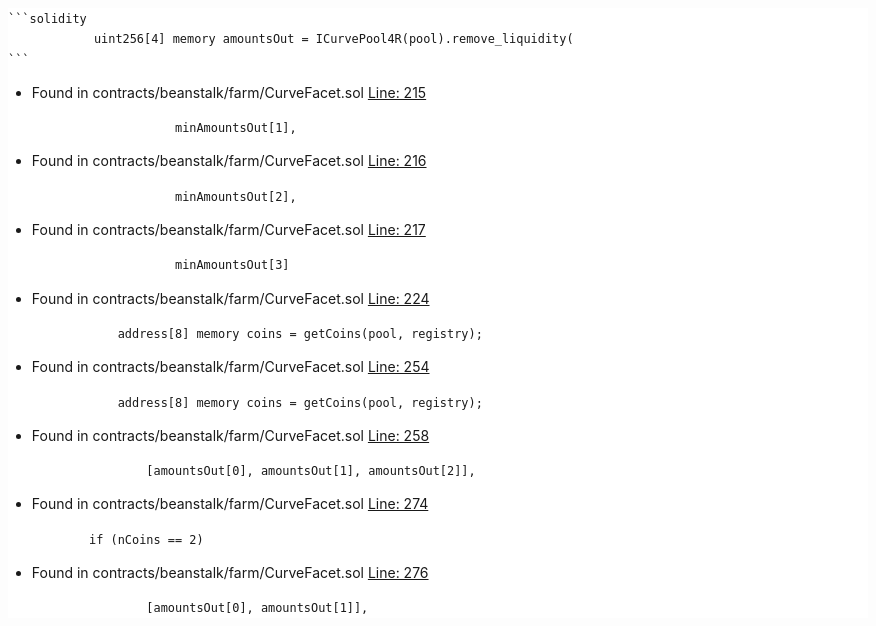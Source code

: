 	```solidity
	            uint256[4] memory amountsOut = ICurvePool4R(pool).remove_liquidity(
	```

- Found in contracts/beanstalk/farm/CurveFacet.sol [Line: 215](contracts/beanstalk/farm/CurveFacet.sol#L215)

	```solidity
	                    minAmountsOut[1],
	```

- Found in contracts/beanstalk/farm/CurveFacet.sol [Line: 216](contracts/beanstalk/farm/CurveFacet.sol#L216)

	```solidity
	                    minAmountsOut[2],
	```

- Found in contracts/beanstalk/farm/CurveFacet.sol [Line: 217](contracts/beanstalk/farm/CurveFacet.sol#L217)

	```solidity
	                    minAmountsOut[3]
	```

- Found in contracts/beanstalk/farm/CurveFacet.sol [Line: 224](contracts/beanstalk/farm/CurveFacet.sol#L224)

	```solidity
	            address[8] memory coins = getCoins(pool, registry);
	```

- Found in contracts/beanstalk/farm/CurveFacet.sol [Line: 254](contracts/beanstalk/farm/CurveFacet.sol#L254)

	```solidity
	            address[8] memory coins = getCoins(pool, registry);
	```

- Found in contracts/beanstalk/farm/CurveFacet.sol [Line: 258](contracts/beanstalk/farm/CurveFacet.sol#L258)

	```solidity
	                [amountsOut[0], amountsOut[1], amountsOut[2]],
	```

- Found in contracts/beanstalk/farm/CurveFacet.sol [Line: 274](contracts/beanstalk/farm/CurveFacet.sol#L274)

	```solidity
	        if (nCoins == 2)
	```

- Found in contracts/beanstalk/farm/CurveFacet.sol [Line: 276](contracts/beanstalk/farm/CurveFacet.sol#L276)

	```solidity
	                [amountsOut[0], amountsOut[1]],
	```
